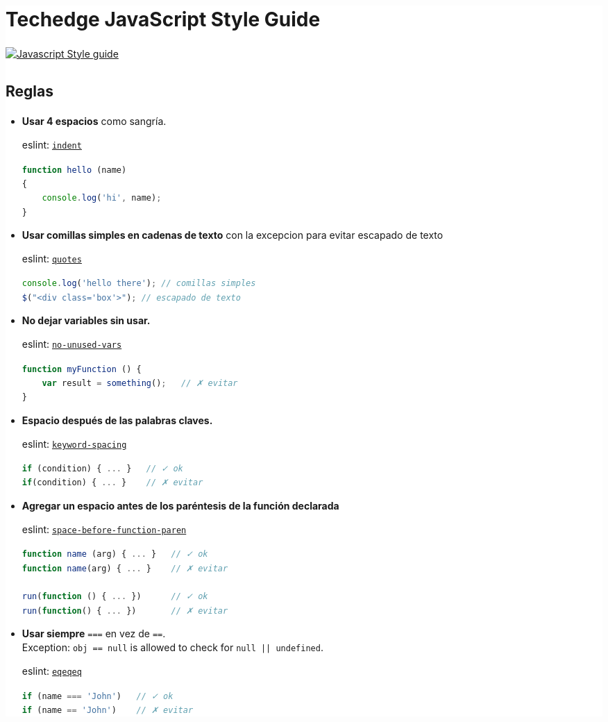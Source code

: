 # Techedge JavaScript Style Guide

[![Javascript Style guide](https://cdn2.hubspot.net/hubfs/500261/assets/img/techedge.svg)](https://www.techedgegroup.com)

## Reglas

* **Usar 4 espacios** como sangría.

    eslint: [`indent`](https://eslint.org/docs/rules/indent)

    ```js
    function hello (name) 
    {
        console.log('hi', name);
    }
    ```

* **Usar comillas simples en cadenas de texto** con la excepcion para evitar escapado de texto

    eslint: [`quotes`](https://eslint.org/docs/rules/quotes)

    ```js
    console.log('hello there'); // comillas simples
    $("<div class='box'>"); // escapado de texto
    ```

* **No dejar variables sin usar.**

    eslint: [`no-unused-vars`](https://eslint.org/docs/rules/no-unused-vars)

    ```js
    function myFunction () {
        var result = something();   // ✗ evitar
    }
    ```

* **Espacio después de las palabras claves.**

    eslint: [`keyword-spacing`](https://eslint.org/docs/rules/keyword-spacing)

    ```js
    if (condition) { ... }   // ✓ ok
    if(condition) { ... }    // ✗ evitar
    ```

* **Agregar un espacio antes de los paréntesis de la función declarada**

    eslint: [`space-before-function-paren`](https://eslint.org/docs/rules/space-before-function-paren)

    ```js
    function name (arg) { ... }   // ✓ ok
    function name(arg) { ... }    // ✗ evitar
    
    run(function () { ... })      // ✓ ok
    run(function() { ... })       // ✗ evitar
  ```

* **Usar siempre** `===` en vez de `==`.<br>
    Exception: `obj == null` is allowed to check for `null || undefined`.
    
    eslint: [`eqeqeq`](https://eslint.org/docs/rules/eqeqeq)
    
    ```js
    if (name === 'John')   // ✓ ok
    if (name == 'John')    // ✗ evitar
    ```
    
    ```js
  ```